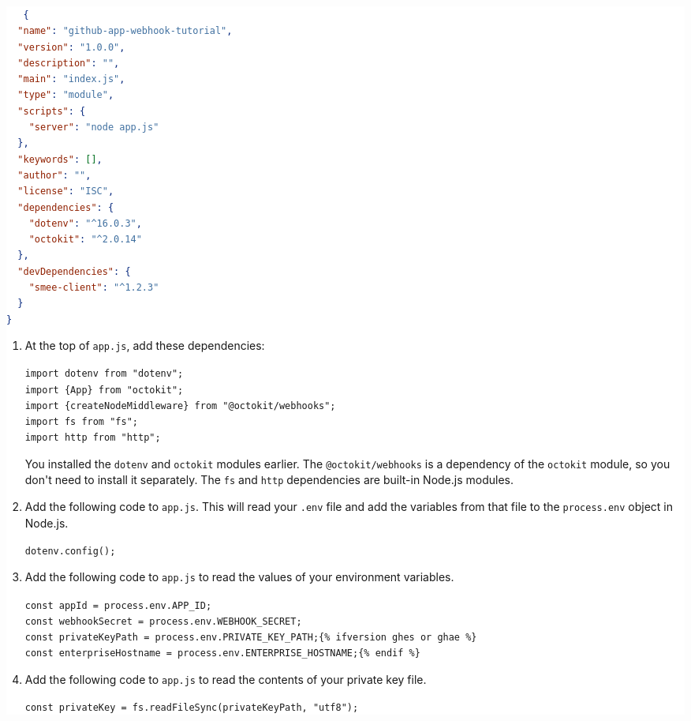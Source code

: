    ```json
      {
     "name": "github-app-webhook-tutorial",
     "version": "1.0.0",
     "description": "",
     "main": "index.js",
     "type": "module",
     "scripts": {
       "server": "node app.js"
     },
     "keywords": [],
     "author": "",
     "license": "ISC",
     "dependencies": {
       "dotenv": "^16.0.3",
       "octokit": "^2.0.14"
     },
     "devDependencies": {
       "smee-client": "^1.2.3"
     }
   }
   ```

1. At the top of `app.js`, add these dependencies:

   ```javascript{:copy}
   import dotenv from "dotenv";
   import {App} from "octokit";
   import {createNodeMiddleware} from "@octokit/webhooks";
   import fs from "fs";
   import http from "http";
   ```

   You installed the `dotenv` and `octokit` modules earlier. The `@octokit/webhooks` is a dependency of the `octokit` module, so you don't need to install it separately. The `fs` and `http` dependencies are built-in Node.js modules.

1. Add the following code to `app.js`. This will read your `.env` file and add the variables from that file to the `process.env` object in Node.js.

   ```javascript{:copy}
   dotenv.config();
   ```

1. Add the following code to `app.js` to read the values of your environment variables.

   ```javascript{:copy}
   const appId = process.env.APP_ID;
   const webhookSecret = process.env.WEBHOOK_SECRET;
   const privateKeyPath = process.env.PRIVATE_KEY_PATH;{% ifversion ghes or ghae %}
   const enterpriseHostname = process.env.ENTERPRISE_HOSTNAME;{% endif %}
   ```

1. Add the following code to `app.js` to read the contents of your private key file.

   ```javascript{:copy}
   const privateKey = fs.readFileSync(privateKeyPath, "utf8");
   ```

